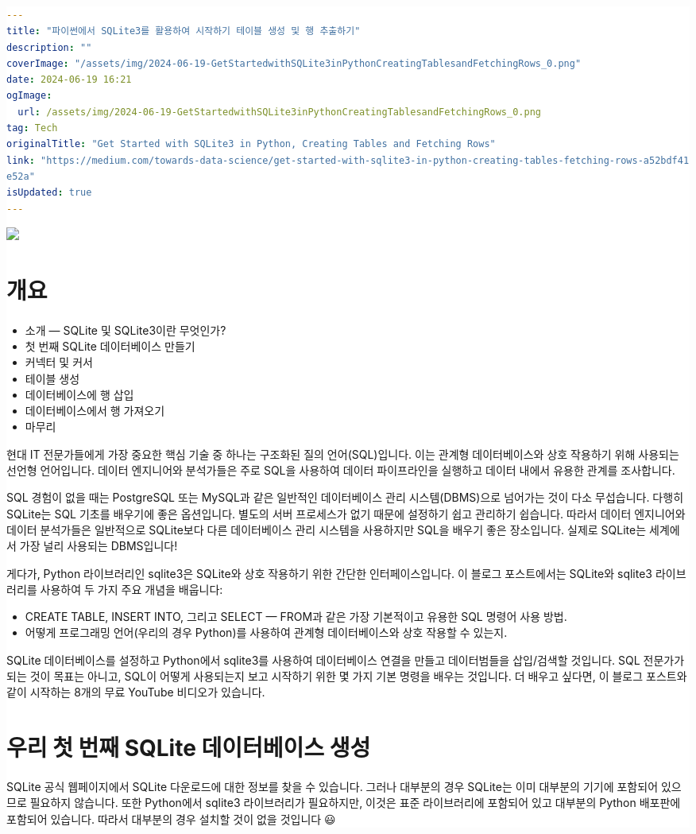 ```yaml
---
title: "파이썬에서 SQLite3를 활용하여 시작하기 테이블 생성 및 행 추출하기"
description: ""
coverImage: "/assets/img/2024-06-19-GetStartedwithSQLite3inPythonCreatingTablesandFetchingRows_0.png"
date: 2024-06-19 16:21
ogImage:
  url: /assets/img/2024-06-19-GetStartedwithSQLite3inPythonCreatingTablesandFetchingRows_0.png
tag: Tech
originalTitle: "Get Started with SQLite3 in Python, Creating Tables and Fetching Rows"
link: "https://medium.com/towards-data-science/get-started-with-sqlite3-in-python-creating-tables-fetching-rows-a52bdf41e52a"
isUpdated: true
---
```


<img src="/assets/img/2024-06-19-GetStartedwithSQLite3inPythonCreatingTablesandFetchingRows_0.png" />

# 개요

- 소개 — SQLite 및 SQLite3이란 무엇인가?
- 첫 번째 SQLite 데이터베이스 만들기
- 커넥터 및 커서
- 테이블 생성
- 데이터베이스에 행 삽입
- 데이터베이스에서 행 가져오기
- 마무리

<div class="content-ad"></div>

현대 IT 전문가들에게 가장 중요한 핵심 기술 중 하나는 구조화된 질의 언어(SQL)입니다. 이는 관계형 데이터베이스와 상호 작용하기 위해 사용되는 선언형 언어입니다. 데이터 엔지니어와 분석가들은 주로 SQL을 사용하여 데이터 파이프라인을 실행하고 데이터 내에서 유용한 관계를 조사합니다.

SQL 경험이 없을 때는 PostgreSQL 또는 MySQL과 같은 일반적인 데이터베이스 관리 시스템(DBMS)으로 넘어가는 것이 다소 무섭습니다. 다행히 SQLite는 SQL 기초를 배우기에 좋은 옵션입니다. 별도의 서버 프로세스가 없기 때문에 설정하기 쉽고 관리하기 쉽습니다. 따라서 데이터 엔지니어와 데이터 분석가들은 일반적으로 SQLite보다 다른 데이터베이스 관리 시스템을 사용하지만 SQL을 배우기 좋은 장소입니다. 실제로 SQLite는 세계에서 가장 널리 사용되는 DBMS입니다!

게다가, Python 라이브러리인 sqlite3은 SQLite와 상호 작용하기 위한 간단한 인터페이스입니다. 이 블로그 포스트에서는 SQLite와 sqlite3 라이브러리를 사용하여 두 가지 주요 개념을 배웁니다:

- CREATE TABLE, INSERT INTO, 그리고 SELECT — FROM과 같은 가장 기본적이고 유용한 SQL 명령어 사용 방법.
- 어떻게 프로그래밍 언어(우리의 경우 Python)를 사용하여 관계형 데이터베이스와 상호 작용할 수 있는지.

<div class="content-ad"></div>

SQLite 데이터베이스를 설정하고 Python에서 sqlite3를 사용하여 데이터베이스 연결을 만들고 데이터범들을 삽입/검색할 것입니다. SQL 전문가가 되는 것이 목표는 아니고, SQL이 어떻게 사용되는지 보고 시작하기 위한 몇 가지 기본 명령을 배우는 것입니다. 더 배우고 싶다면, 이 블로그 포스트와 같이 시작하는 8개의 무료 YouTube 비디오가 있습니다.

# 우리 첫 번째 SQLite 데이터베이스 생성

SQLite 공식 웹페이지에서 SQLite 다운로드에 대한 정보를 찾을 수 있습니다. 그러나 대부분의 경우 SQLite는 이미 대부분의 기기에 포함되어 있으므로 필요하지 않습니다. 또한 Python에서 sqlite3 라이브러리가 필요하지만, 이것은 표준 라이브러리에 포함되어 있고 대부분의 Python 배포판에 포함되어 있습니다. 따라서 대부분의 경우 설치할 것이 없을 것입니다 😃
